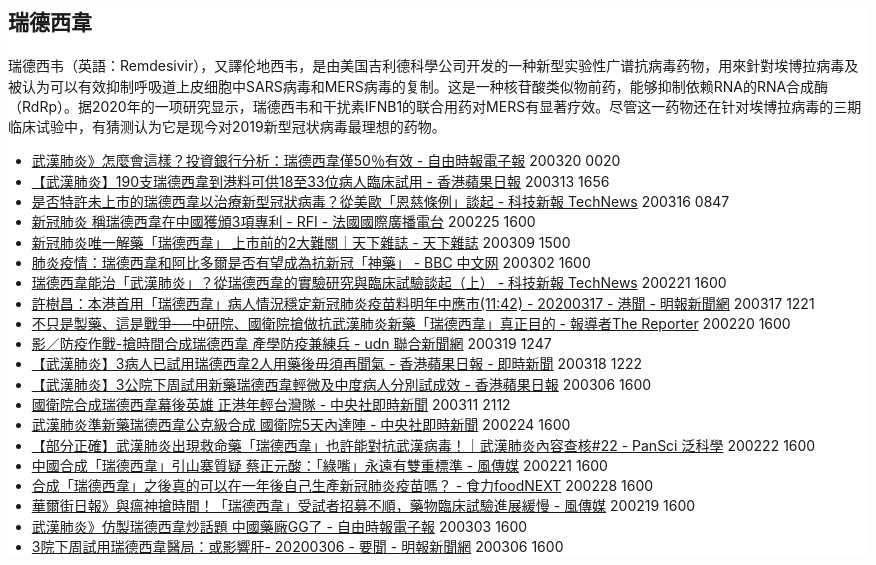 ## 瑞德西韋

瑞德西韦（英語：Remdesivir），又譯伦地西韦，是由美国吉利德科學公司开发的一种新型实验性广谱抗病毒药物，用來針對埃博拉病毒及被认为可以有效抑制呼吸道上皮细胞中SARS病毒和MERS病毒的复制。这是一种核苷酸类似物前药，能够抑制依赖RNA的RNA合成酶（RdRp）。据2020年的一项研究显示，瑞德西韦和干扰素IFNB1的联合用药对MERS有显著疗效。尽管这一药物还在针对埃博拉病毒的三期临床试验中，有猜测认为它是现今对2019新型冠状病毒最理想的药物。
- [武漢肺炎》怎麼會這樣？投資銀行分析：瑞德西韋僅50％有效 - 自由時報電子報](https://news.ltn.com.tw/news/world/breakingnews/3106256 "武漢肺炎》怎麼會這樣？投資銀行分析：瑞德西韋僅50％有效 - 自由時報電子報") 200320 0020
- [【武漢肺炎】190支瑞德西韋到港料可供18至33位病人臨床試用 - 香港蘋果日報](https://hk.appledaily.com/local/20200313/5Q6HTEB42HHI3QHKJ27HT5M7GI/ "【武漢肺炎】190支瑞德西韋到港料可供18至33位病人臨床試用 - 香港蘋果日報") 200313 1656
- [是否特許未上市的瑞德西韋以治療新型冠狀病毒？從美歐「恩慈條例」談起 - 科技新報 TechNews](https://technews.tw/2020/03/16/can-remdesivir-use-for-covid-19-by-compassionate-use/ "是否特許未上市的瑞德西韋以治療新型冠狀病毒？從美歐「恩慈條例」談起 - 科技新報 TechNews") 200316 0847
- [新冠肺炎 稱瑞德西韋在中國獲頒3項專利 - RFI - 法國國際廣播電台](http://www.rfi.fr/tw/%E4%B8%AD%E5%9C%8B/20200225-%E6%96%B0%E5%86%A0%E8%82%BA%E7%82%8E-%E7%A8%B1%E7%91%9E%E5%BE%B7%E8%A5%BF%E9%9F%8B%E5%9C%A8%E4%B8%AD%E5%9C%8B%E7%8D%B2%E9%A0%923%E9%A0%85%E5%B0%88%E5%88%A9 "新冠肺炎 稱瑞德西韋在中國獲頒3項專利 - RFI - 法國國際廣播電台") 200225 1600
- [新冠肺炎唯一解藥「瑞德西韋」 上市前的2大難關｜天下雜誌 - 天下雜誌](https://www.cw.com.tw/article/article.action?id=5099323 "新冠肺炎唯一解藥「瑞德西韋」 上市前的2大難關｜天下雜誌 - 天下雜誌") 200309 1500
- [肺炎疫情：瑞德西韋和阿比多爾是否有望成為抗新冠「神藥」 - BBC 中文网](https://www.bbc.com/zhongwen/trad/science-51655341 "肺炎疫情：瑞德西韋和阿比多爾是否有望成為抗新冠「神藥」 - BBC 中文网") 200302 1600
- [瑞德西韋能治「武漢肺炎」？從瑞德西韋的實驗研究與臨床試驗談起（上） - 科技新報 TechNews](https://technews.tw/2020/02/21/remdesivir-vs-covid-19-pt1/ "瑞德西韋能治「武漢肺炎」？從瑞德西韋的實驗研究與臨床試驗談起（上） - 科技新報 TechNews") 200221 1600
- [許樹昌：本港首用「瑞德西韋」病人情況穩定新冠肺炎疫苗料明年中應市(11:42) - 20200317 - 港聞 - 明報新聞網](https://news.mingpao.com/ins/%E6%B8%AF%E8%81%9E/article/20200317/s00001/1584416790773/%E8%A8%B1%E6%A8%B9%E6%98%8C-%E6%9C%AC%E6%B8%AF%E9%A6%96%E7%94%A8%E3%80%8C%E7%91%9E%E5%BE%B7%E8%A5%BF%E9%9F%8B%E3%80%8D%E7%97%85%E4%BA%BA%E6%83%85%E6%B3%81%E7%A9%A9%E5%AE%9A-%E6%96%B0%E5%86%A0%E8%82%BA%E7%82%8E%E7%96%AB%E8%8B%97%E6%96%99%E6%98%8E%E5%B9%B4%E4%B8%AD%E6%87%89%E5%B8%82 "許樹昌：本港首用「瑞德西韋」病人情況穩定新冠肺炎疫苗料明年中應市(11:42) - 20200317 - 港聞 - 明報新聞網") 200317 1221
- [不只是製藥、這是戰爭──中研院、國衛院搶做抗武漢肺炎新藥「瑞德西韋」真正目的 - 報導者The Reporter](https://www.twreporter.org/a/covid-2019-mit-remdesivir-generic-drugs "不只是製藥、這是戰爭──中研院、國衛院搶做抗武漢肺炎新藥「瑞德西韋」真正目的 - 報導者The Reporter") 200220 1600
- [影／防疫作戰-搶時間合成瑞德西韋 產學防疫兼練兵 - udn 聯合新聞網](https://udn.com/news/story/120940/4427235?from=udn-ch1_breaknews-1-cate1-news "影／防疫作戰-搶時間合成瑞德西韋 產學防疫兼練兵 - udn 聯合新聞網") 200319 1247
- [【武漢肺炎】3病人已試用瑞德西韋2人用藥後毋須再聞氣 - 香港蘋果日報 - 即時新聞](https://hk.appledaily.com/local/20200318/RUFKHW5PIWS7J4JDZL26NBJAVU/ "【武漢肺炎】3病人已試用瑞德西韋2人用藥後毋須再聞氣 - 香港蘋果日報 - 即時新聞") 200318 1222
- [【武漢肺炎】3公院下周試用新藥瑞德西韋輕微及中度病人分別試成效 - 香港蘋果日報](https://hk.appledaily.com/local/20200306/6S2URP3KA44P3SVFA3OENQ5OAE/ "【武漢肺炎】3公院下周試用新藥瑞德西韋輕微及中度病人分別試成效 - 香港蘋果日報") 200306 1600
- [國衛院合成瑞德西韋幕後英雄 正港年輕台灣隊 - 中央社即時新聞](https://www.cna.com.tw/news/firstnews/202003110428.aspx "國衛院合成瑞德西韋幕後英雄 正港年輕台灣隊 - 中央社即時新聞") 200311 2112
- [武漢肺炎準新藥瑞德西韋公克級合成 國衛院5天內達陣 - 中央社即時新聞](https://www.cna.com.tw/news/firstnews/202002240292.aspx "武漢肺炎準新藥瑞德西韋公克級合成 國衛院5天內達陣 - 中央社即時新聞") 200224 1600
- [【部分正確】武漢肺炎出現救命藥「瑞德西韋」也許能對抗武漢病毒！｜武漢肺炎內容查核#22 - PanSci 泛科學](https://pansci.asia/archives/flash/181066 "【部分正確】武漢肺炎出現救命藥「瑞德西韋」也許能對抗武漢病毒！｜武漢肺炎內容查核#22 - PanSci 泛科學") 200222 1600
- [中國合成「瑞德西韋」引山寨質疑 蔡正元酸：「綠嘴」永遠有雙重標準 - 風傳媒](https://www.storm.mg/article/2320958 "中國合成「瑞德西韋」引山寨質疑 蔡正元酸：「綠嘴」永遠有雙重標準 - 風傳媒") 200221 1600
- [合成「瑞德西韋」之後真的可以在一年後自己生產新冠肺炎疫苗嗎？ - 食力foodNEXT](https://www.foodnext.net/column/columnist/paper/5852416247 "合成「瑞德西韋」之後真的可以在一年後自己生產新冠肺炎疫苗嗎？ - 食力foodNEXT") 200228 1600
- [華爾街日報》與瘟神搶時間！「瑞德西韋」受試者招募不順，藥物臨床試驗進展緩慢 - 風傳媒](https://www.storm.mg/article/2308272 "華爾街日報》與瘟神搶時間！「瑞德西韋」受試者招募不順，藥物臨床試驗進展緩慢 - 風傳媒") 200219 1600
- [武漢肺炎》仿製瑞德西韋炒話題 中國藥廠GG了 - 自由時報電子報](https://ec.ltn.com.tw/article/breakingnews/3086886 "武漢肺炎》仿製瑞德西韋炒話題 中國藥廠GG了 - 自由時報電子報") 200303 1600
- [3院下周試用瑞德西韋醫局：或影響肝- 20200306 - 要聞 - 明報新聞網](https://news.mingpao.com/pns/%E8%A6%81%E8%81%9E/article/20200306/s00001/1583433508507/3%E9%99%A2%E4%B8%8B%E5%91%A8%E8%A9%A6%E7%94%A8%E7%91%9E%E5%BE%B7%E8%A5%BF%E9%9F%8B-%E9%86%AB%E5%B1%80-%E6%88%96%E5%BD%B1%E9%9F%BF%E8%82%9D "3院下周試用瑞德西韋醫局：或影響肝- 20200306 - 要聞 - 明報新聞網") 200306 1600
